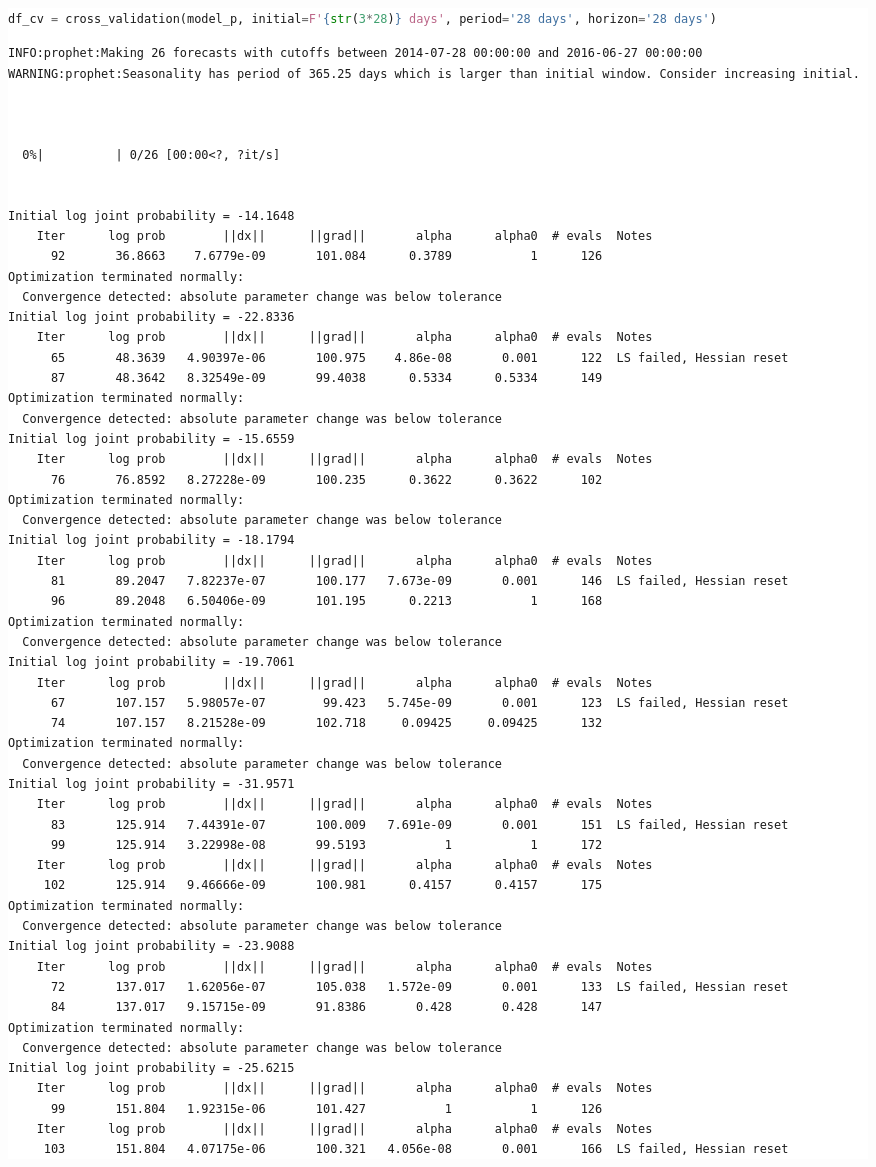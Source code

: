 
```python
df_cv = cross_validation(model_p, initial=F'{str(3*28)} days', period='28 days', horizon='28 days')
```

    INFO:prophet:Making 26 forecasts with cutoffs between 2014-07-28 00:00:00 and 2016-06-27 00:00:00
    WARNING:prophet:Seasonality has period of 365.25 days which is larger than initial window. Consider increasing initial.



      0%|          | 0/26 [00:00<?, ?it/s]


    Initial log joint probability = -14.1648
        Iter      log prob        ||dx||      ||grad||       alpha      alpha0  # evals  Notes 
          92       36.8663    7.6779e-09       101.084      0.3789           1      126   
    Optimization terminated normally: 
      Convergence detected: absolute parameter change was below tolerance
    Initial log joint probability = -22.8336
        Iter      log prob        ||dx||      ||grad||       alpha      alpha0  # evals  Notes 
          65       48.3639   4.90397e-06       100.975    4.86e-08       0.001      122  LS failed, Hessian reset 
          87       48.3642   8.32549e-09       99.4038      0.5334      0.5334      149   
    Optimization terminated normally: 
      Convergence detected: absolute parameter change was below tolerance
    Initial log joint probability = -15.6559
        Iter      log prob        ||dx||      ||grad||       alpha      alpha0  # evals  Notes 
          76       76.8592   8.27228e-09       100.235      0.3622      0.3622      102   
    Optimization terminated normally: 
      Convergence detected: absolute parameter change was below tolerance
    Initial log joint probability = -18.1794
        Iter      log prob        ||dx||      ||grad||       alpha      alpha0  # evals  Notes 
          81       89.2047   7.82237e-07       100.177   7.673e-09       0.001      146  LS failed, Hessian reset 
          96       89.2048   6.50406e-09       101.195      0.2213           1      168   
    Optimization terminated normally: 
      Convergence detected: absolute parameter change was below tolerance
    Initial log joint probability = -19.7061
        Iter      log prob        ||dx||      ||grad||       alpha      alpha0  # evals  Notes 
          67       107.157   5.98057e-07        99.423   5.745e-09       0.001      123  LS failed, Hessian reset 
          74       107.157   8.21528e-09       102.718     0.09425     0.09425      132   
    Optimization terminated normally: 
      Convergence detected: absolute parameter change was below tolerance
    Initial log joint probability = -31.9571
        Iter      log prob        ||dx||      ||grad||       alpha      alpha0  # evals  Notes 
          83       125.914   7.44391e-07       100.009   7.691e-09       0.001      151  LS failed, Hessian reset 
          99       125.914   3.22998e-08       99.5193           1           1      172   
        Iter      log prob        ||dx||      ||grad||       alpha      alpha0  # evals  Notes 
         102       125.914   9.46666e-09       100.981      0.4157      0.4157      175   
    Optimization terminated normally: 
      Convergence detected: absolute parameter change was below tolerance
    Initial log joint probability = -23.9088
        Iter      log prob        ||dx||      ||grad||       alpha      alpha0  # evals  Notes 
          72       137.017   1.62056e-07       105.038   1.572e-09       0.001      133  LS failed, Hessian reset 
          84       137.017   9.15715e-09       91.8386       0.428       0.428      147   
    Optimization terminated normally: 
      Convergence detected: absolute parameter change was below tolerance
    Initial log joint probability = -25.6215
        Iter      log prob        ||dx||      ||grad||       alpha      alpha0  # evals  Notes 
          99       151.804   1.92315e-06       101.427           1           1      126   
        Iter      log prob        ||dx||      ||grad||       alpha      alpha0  # evals  Notes 
         103       151.804   4.07175e-06       100.321   4.056e-08       0.001      166  LS failed, Hessian reset 